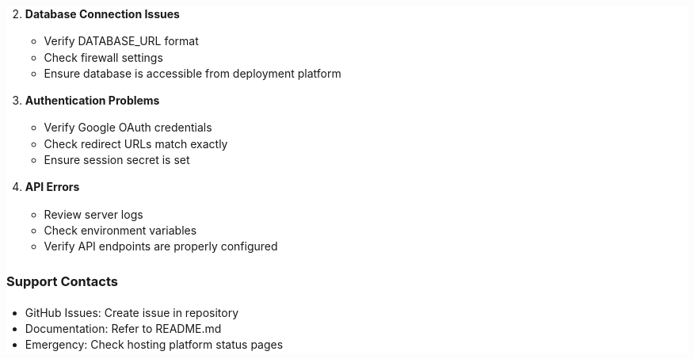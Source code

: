 2. **Database Connection Issues**
   - Verify DATABASE_URL format
   - Check firewall settings
   - Ensure database is accessible from deployment platform

3. **Authentication Problems**
   - Verify Google OAuth credentials
   - Check redirect URLs match exactly
   - Ensure session secret is set

4. **API Errors**
   - Review server logs
   - Check environment variables
   - Verify API endpoints are properly configured

### Support Contacts
- GitHub Issues: Create issue in repository
- Documentation: Refer to README.md
- Emergency: Check hosting platform status pages